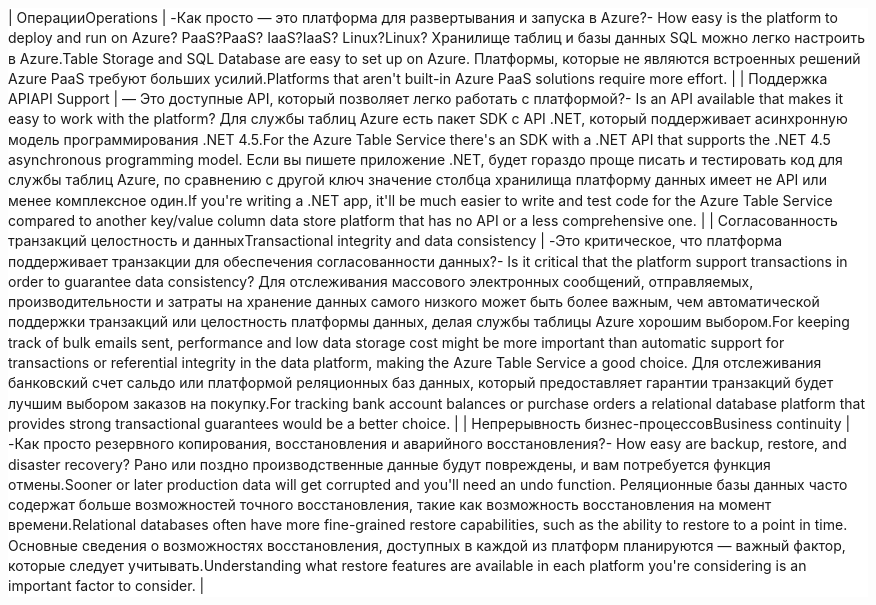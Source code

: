 | <span data-ttu-id="d4f2f-268">Операции</span><span class="sxs-lookup"><span data-stu-id="d4f2f-268">Operations</span></span> | <span data-ttu-id="d4f2f-269">-Как просто — это платформа для развертывания и запуска в Azure?</span><span class="sxs-lookup"><span data-stu-id="d4f2f-269">- How easy is the platform to deploy and run on Azure?</span></span> <span data-ttu-id="d4f2f-270">PaaS?</span><span class="sxs-lookup"><span data-stu-id="d4f2f-270">PaaS?</span></span> <span data-ttu-id="d4f2f-271">IaaS?</span><span class="sxs-lookup"><span data-stu-id="d4f2f-271">IaaS?</span></span> <span data-ttu-id="d4f2f-272">Linux?</span><span class="sxs-lookup"><span data-stu-id="d4f2f-272">Linux?</span></span> <span data-ttu-id="d4f2f-273">Хранилище таблиц и базы данных SQL можно легко настроить в Azure.</span><span class="sxs-lookup"><span data-stu-id="d4f2f-273">Table Storage and SQL Database are easy to set up on Azure.</span></span> <span data-ttu-id="d4f2f-274">Платформы, которые не являются встроенных решений Azure PaaS требуют больших усилий.</span><span class="sxs-lookup"><span data-stu-id="d4f2f-274">Platforms that aren't built-in Azure PaaS solutions require more effort.</span></span> |
| <span data-ttu-id="d4f2f-275">Поддержка API</span><span class="sxs-lookup"><span data-stu-id="d4f2f-275">API Support</span></span> | <span data-ttu-id="d4f2f-276">— Это доступные API, который позволяет легко работать с платформой?</span><span class="sxs-lookup"><span data-stu-id="d4f2f-276">- Is an API available that makes it easy to work with the platform?</span></span> <span data-ttu-id="d4f2f-277">Для службы таблиц Azure есть пакет SDK с API .NET, который поддерживает асинхронную модель программирования .NET 4.5.</span><span class="sxs-lookup"><span data-stu-id="d4f2f-277">For the Azure Table Service there's an SDK with a .NET API that supports the .NET 4.5 asynchronous programming model.</span></span> <span data-ttu-id="d4f2f-278">Если вы пишете приложение .NET, будет гораздо проще писать и тестировать код для службы таблиц Azure, по сравнению с другой ключ значение столбца хранилища платформу данных имеет не API или менее комплексное один.</span><span class="sxs-lookup"><span data-stu-id="d4f2f-278">If you're writing a .NET app, it'll be much easier to write and test code for the Azure Table Service compared to another key/value column data store platform that has no API or a less comprehensive one.</span></span> |
| <span data-ttu-id="d4f2f-279">Согласованность транзакций целостность и данных</span><span class="sxs-lookup"><span data-stu-id="d4f2f-279">Transactional integrity and data consistency</span></span> | <span data-ttu-id="d4f2f-280">-Это критическое, что платформа поддерживает транзакции для обеспечения согласованности данных?</span><span class="sxs-lookup"><span data-stu-id="d4f2f-280">- Is it critical that the platform support transactions in order to guarantee data consistency?</span></span> <span data-ttu-id="d4f2f-281">Для отслеживания массового электронных сообщений, отправляемых, производительности и затраты на хранение данных самого низкого может быть более важным, чем автоматической поддержки транзакций или целостность платформы данных, делая службы таблицы Azure хорошим выбором.</span><span class="sxs-lookup"><span data-stu-id="d4f2f-281">For keeping track of bulk emails sent, performance and low data storage cost might be more important than automatic support for transactions or referential integrity in the data platform, making the Azure Table Service a good choice.</span></span> <span data-ttu-id="d4f2f-282">Для отслеживания банковский счет сальдо или платформой реляционных баз данных, который предоставляет гарантии транзакций будет лучшим выбором заказов на покупку.</span><span class="sxs-lookup"><span data-stu-id="d4f2f-282">For tracking bank account balances or purchase orders a relational database platform that provides strong transactional guarantees would be a better choice.</span></span> |
| <span data-ttu-id="d4f2f-283">Непрерывность бизнес-процессов</span><span class="sxs-lookup"><span data-stu-id="d4f2f-283">Business continuity</span></span> | <span data-ttu-id="d4f2f-284">-Как просто резервного копирования, восстановления и аварийного восстановления?</span><span class="sxs-lookup"><span data-stu-id="d4f2f-284">- How easy are backup, restore, and disaster recovery?</span></span> <span data-ttu-id="d4f2f-285">Рано или поздно производственные данные будут повреждены, и вам потребуется функция отмены.</span><span class="sxs-lookup"><span data-stu-id="d4f2f-285">Sooner or later production data will get corrupted and you'll need an undo function.</span></span> <span data-ttu-id="d4f2f-286">Реляционные базы данных часто содержат больше возможностей точного восстановления, такие как возможность восстановления на момент времени.</span><span class="sxs-lookup"><span data-stu-id="d4f2f-286">Relational databases often have more fine-grained restore capabilities, such as the ability to restore to a point in time.</span></span> <span data-ttu-id="d4f2f-287">Основные сведения о возможностях восстановления, доступных в каждой из платформ планируются — важный фактор, которые следует учитывать.</span><span class="sxs-lookup"><span data-stu-id="d4f2f-287">Understanding what restore features are available in each platform you're considering is an important factor to consider.</span></span> |